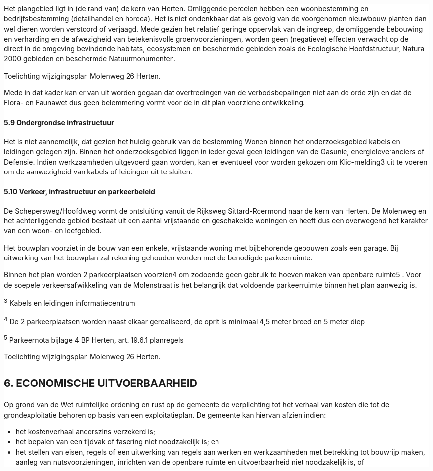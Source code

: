 Het plangebied ligt in (de rand van) de kern van Herten. Omliggende percelen hebben een woonbestemming en bedrijfsbestemming (detailhandel en horeca). Het is niet ondenkbaar dat als gevolg van de voorgenomen nieuwbouw planten dan wel dieren worden verstoord of verjaagd. Mede gezien het relatief geringe oppervlak van de ingreep, de omliggende bebouwing en verharding en de afwezigheid van betekenisvolle groenvoorzieningen, worden geen (negatieve) effecten verwacht op de direct in de omgeving bevindende habitats, ecosystemen en beschermde gebieden zoals de Ecologische Hoofdstructuur, Natura 2000 gebieden en beschermde Natuurmonumenten.

Toelichting wijzigingsplan Molenweg 26 Herten.

Mede in dat kader kan er van uit worden gegaan dat overtredingen van de verbodsbepalingen niet aan de orde zijn en dat de Flora- en Faunawet dus geen belemmering vormt voor de in dit plan voorziene ontwikkeling.

#### **5.9 Ondergrondse infrastructuur**

Het is niet aannemelijk, dat gezien het huidig gebruik van de bestemming Wonen binnen het onderzoeksgebied kabels en leidingen gelegen zijn. Binnen het onderzoeksgebied liggen in ieder geval geen leidingen van de Gasunie, energieleveranciers of Defensie. Indien werkzaamheden uitgevoerd gaan worden, kan er eventueel voor worden gekozen om Klic-melding3 uit te voeren om de aanwezigheid van kabels of leidingen uit te sluiten.

#### **5.10 Verkeer, infrastructuur en parkeerbeleid**

De Schepersweg/Hoofdweg vormt de ontsluiting vanuit de Rijksweg Sittard-Roermond naar de kern van Herten. De Molenweg en het achterliggende gebied bestaat uit een aantal vrijstaande en geschakelde woningen en heeft dus een overwegend het karakter van een woon- en leefgebied.

Het bouwplan voorziet in de bouw van een enkele, vrijstaande woning met bijbehorende gebouwen zoals een garage. Bij uitwerking van het bouwplan zal rekening gehouden worden met de benodigde parkeerruimte.

Binnen het plan worden 2 parkeerplaatsen voorzien4 om zodoende geen gebruik te hoeven maken van openbare ruimte5 . Voor de soepele verkeersafwikkeling van de Molenstraat is het belangrijk dat voldoende parkeerruimte binnen het plan aanwezig is.

<sup>3</sup> Kabels en leidingen informatiecentrum

<sup>4</sup> De 2 parkeerplaatsen worden naast elkaar gerealiseerd, de oprit is minimaal 4,5 meter breed en 5 meter diep

<sup>5</sup> Parkeernota bijlage 4 BP Herten, art. 19.6.1 planregels

Toelichting wijzigingsplan Molenweg 26 Herten.

## **6. ECONOMISCHE UITVOERBAARHEID**

Op grond van de Wet ruimtelijke ordening en rust op de gemeente de verplichting tot het verhaal van kosten die tot de grondexploitatie behoren op basis van een exploitatieplan. De gemeente kan hiervan afzien indien:

- het kostenverhaal anderszins verzekerd is;
- het bepalen van een tijdvak of fasering niet noodzakelijk is; en
- het stellen van eisen, regels of een uitwerking van regels aan werken en werkzaamheden met betrekking tot bouwrijp maken, aanleg van nutsvoorzieningen, inrichten van de openbare ruimte en uitvoerbaarheid niet noodzakelijk is, of
